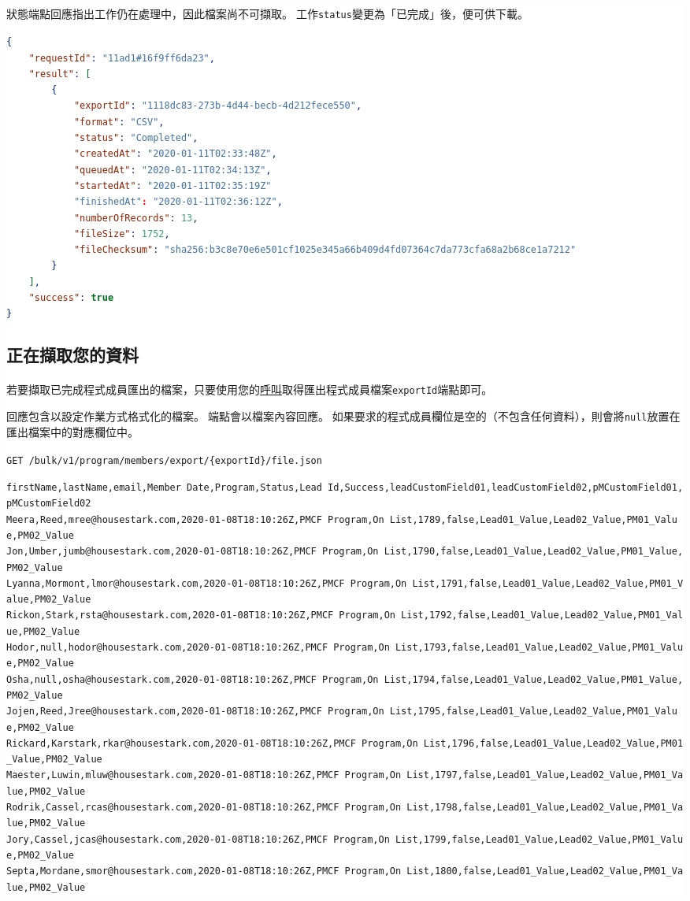 ```json
```

狀態端點回應指出工作仍在處理中，因此檔案尚不可擷取。 工作`status`變更為「已完成」後，便可供下載。

```json
{
    "requestId": "11ad1#16f9ff6da23",
    "result": [
        {
            "exportId": "1118dc83-273b-4d44-becb-4d212fece550",
            "format": "CSV",
            "status": "Completed",
            "createdAt": "2020-01-11T02:33:48Z",
            "queuedAt": "2020-01-11T02:34:13Z",
            "startedAt": "2020-01-11T02:35:19Z"
            "finishedAt": "2020-01-11T02:36:12Z",
            "numberOfRecords": 13,
            "fileSize": 1752,
            "fileChecksum": "sha256:b3c8e70e6e501cf1025e345a66b409d4fd07364c7da773cfa68a2b68ce1a7212"
        }
    ],
    "success": true
}
```

## 正在擷取您的資料

若要擷取已完成程式成員匯出的檔案，只要使用您的[呼叫](https://developer.adobe.com/marketo-apis/api/mapi/#tag/Bulk-Export-Program-Members/operation/getExportProgramMembersFileUsingGET)取得匯出程式成員檔案`exportId`端點即可。

回應包含以設定作業方式格式化的檔案。 端點會以檔案內容回應。 如果要求的程式成員欄位是空的（不包含任何資料），則會將`null`放置在匯出檔案中的對應欄位中。

```
GET /bulk/v1/program/members/export/{exportId}/file.json
```

```
firstName,lastName,email,Member Date,Program,Status,Lead Id,Success,leadCustomField01,leadCustomField02,pMCustomField01,pMCustomField02
Meera,Reed,mree@housestark.com,2020-01-08T18:10:26Z,PMCF Program,On List,1789,false,Lead01_Value,Lead02_Value,PM01_Value,PM02_Value
Jon,Umber,jumb@housestark.com,2020-01-08T18:10:26Z,PMCF Program,On List,1790,false,Lead01_Value,Lead02_Value,PM01_Value,PM02_Value
Lyanna,Mormont,lmor@housestark.com,2020-01-08T18:10:26Z,PMCF Program,On List,1791,false,Lead01_Value,Lead02_Value,PM01_Value,PM02_Value
Rickon,Stark,rsta@housestark.com,2020-01-08T18:10:26Z,PMCF Program,On List,1792,false,Lead01_Value,Lead02_Value,PM01_Value,PM02_Value
Hodor,null,hodor@housestark.com,2020-01-08T18:10:26Z,PMCF Program,On List,1793,false,Lead01_Value,Lead02_Value,PM01_Value,PM02_Value
Osha,null,osha@housestark.com,2020-01-08T18:10:26Z,PMCF Program,On List,1794,false,Lead01_Value,Lead02_Value,PM01_Value,PM02_Value
Jojen,Reed,Jree@housestark.com,2020-01-08T18:10:26Z,PMCF Program,On List,1795,false,Lead01_Value,Lead02_Value,PM01_Value,PM02_Value
Rickard,Karstark,rkar@housestark.com,2020-01-08T18:10:26Z,PMCF Program,On List,1796,false,Lead01_Value,Lead02_Value,PM01_Value,PM02_Value
Maester,Luwin,mluw@housestark.com,2020-01-08T18:10:26Z,PMCF Program,On List,1797,false,Lead01_Value,Lead02_Value,PM01_Value,PM02_Value
Rodrik,Cassel,rcas@housestark.com,2020-01-08T18:10:26Z,PMCF Program,On List,1798,false,Lead01_Value,Lead02_Value,PM01_Value,PM02_Value
Jory,Cassel,jcas@housestark.com,2020-01-08T18:10:26Z,PMCF Program,On List,1799,false,Lead01_Value,Lead02_Value,PM01_Value,PM02_Value
Septa,Mordane,smor@housestark.com,2020-01-08T18:10:26Z,PMCF Program,On List,1800,false,Lead01_Value,Lead02_Value,PM01_Value,PM02_Value
```
